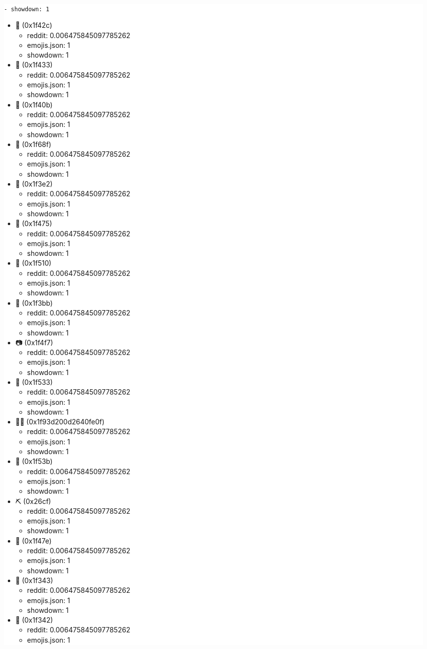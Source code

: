     - showdown: 1
- 🐬 (0x1f42c)
    - reddit: 0.006475845097785262
    - emojis.json: 1
    - showdown: 1
- 🐳 (0x1f433)
    - reddit: 0.006475845097785262
    - emojis.json: 1
    - showdown: 1
- 🐋 (0x1f40b)
    - reddit: 0.006475845097785262
    - emojis.json: 1
    - showdown: 1
- 🚏 (0x1f68f)
    - reddit: 0.006475845097785262
    - emojis.json: 1
    - showdown: 1
- 🏢 (0x1f3e2)
    - reddit: 0.006475845097785262
    - emojis.json: 1
    - showdown: 1
- 👵 (0x1f475)
    - reddit: 0.006475845097785262
    - emojis.json: 1
    - showdown: 1
- 🔐 (0x1f510)
    - reddit: 0.006475845097785262
    - emojis.json: 1
    - showdown: 1
- 🎻 (0x1f3bb)
    - reddit: 0.006475845097785262
    - emojis.json: 1
    - showdown: 1
- 📷 (0x1f4f7)
    - reddit: 0.006475845097785262
    - emojis.json: 1
    - showdown: 1
- 🔳 (0x1f533)
    - reddit: 0.006475845097785262
    - emojis.json: 1
    - showdown: 1
- 🤽‍♀️ (0x1f93d200d2640fe0f)
    - reddit: 0.006475845097785262
    - emojis.json: 1
    - showdown: 1
- 🔻 (0x1f53b)
    - reddit: 0.006475845097785262
    - emojis.json: 1
    - showdown: 1
- ⛏ (0x26cf)
    - reddit: 0.006475845097785262
    - emojis.json: 1
    - showdown: 1
- 👾 (0x1f47e)
    - reddit: 0.006475845097785262
    - emojis.json: 1
    - showdown: 1
- 🍃 (0x1f343)
    - reddit: 0.006475845097785262
    - emojis.json: 1
    - showdown: 1
- 🍂 (0x1f342)
    - reddit: 0.006475845097785262
    - emojis.json: 1